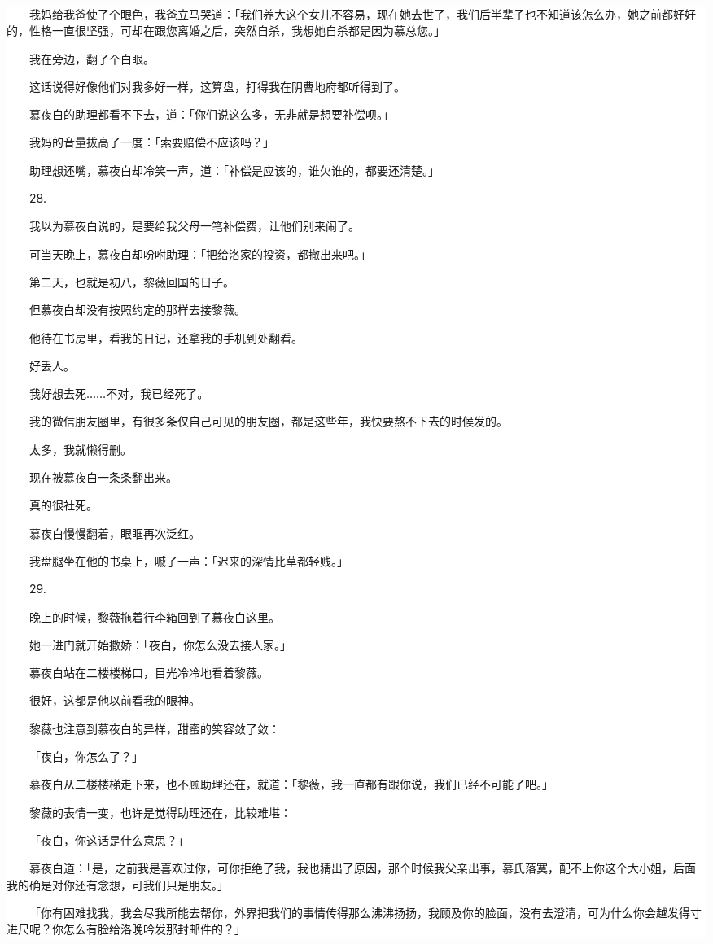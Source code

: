 &emsp;&emsp;我妈给我爸使了个眼色，我爸立马哭道：「我们养大这个女儿不容易，现在她去世了，我们后半辈子也不知道该怎么办，她之前都好好的，性格一直很坚强，可却在跟您离婚之后，突然自杀，我想她自杀都是因为慕总您。」  
  
&emsp;&emsp;我在旁边，翻了个白眼。  
  
&emsp;&emsp;这话说得好像他们对我多好一样，这算盘，打得我在阴曹地府都听得到了。  
  
&emsp;&emsp;慕夜白的助理都看不下去，道：「你们说这么多，无非就是想要补偿呗。」  
  
&emsp;&emsp;我妈的音量拔高了一度：「索要赔偿不应该吗？」  
  
&emsp;&emsp;助理想还嘴，慕夜白却冷笑一声，道：「补偿是应该的，谁欠谁的，都要还清楚。」  
  
&emsp;&emsp;28.  
  
&emsp;&emsp;我以为慕夜白说的，是要给我父母一笔补偿费，让他们别来闹了。  
  
&emsp;&emsp;可当天晚上，慕夜白却吩咐助理：「把给洛家的投资，都撤出来吧。」  
  
&emsp;&emsp;第二天，也就是初八，黎薇回国的日子。  
  
&emsp;&emsp;但慕夜白却没有按照约定的那样去接黎薇。  
  
&emsp;&emsp;他待在书房里，看我的日记，还拿我的手机到处翻看。  
  
&emsp;&emsp;好丢人。  
  
&emsp;&emsp;我好想去死……不对，我已经死了。  
  
&emsp;&emsp;我的微信朋友圈里，有很多条仅自己可见的朋友圈，都是这些年，我快要熬不下去的时候发的。  
  
&emsp;&emsp;太多，我就懒得删。  
  
&emsp;&emsp;现在被慕夜白一条条翻出来。  
  
&emsp;&emsp;真的很社死。  
  
&emsp;&emsp;慕夜白慢慢翻着，眼眶再次泛红。  
  
&emsp;&emsp;我盘腿坐在他的书桌上，嘁了一声：「迟来的深情比草都轻贱。」  
  
&emsp;&emsp;29.  
  
&emsp;&emsp;晚上的时候，黎薇拖着行李箱回到了慕夜白这里。  
  
&emsp;&emsp;她一进门就开始撒娇：「夜白，你怎么没去接人家。」  
  
&emsp;&emsp;慕夜白站在二楼楼梯口，目光冷冷地看着黎薇。  
  
&emsp;&emsp;很好，这都是他以前看我的眼神。  
  
&emsp;&emsp;黎薇也注意到慕夜白的异样，甜蜜的笑容敛了敛：  
  
&emsp;&emsp;「夜白，你怎么了？」  
  
&emsp;&emsp;慕夜白从二楼楼梯走下来，也不顾助理还在，就道：「黎薇，我一直都有跟你说，我们已经不可能了吧。」  
  
&emsp;&emsp;黎薇的表情一变，也许是觉得助理还在，比较难堪：  
  
&emsp;&emsp;「夜白，你这话是什么意思？」  
  
&emsp;&emsp;慕夜白道：「是，之前我是喜欢过你，可你拒绝了我，我也猜出了原因，那个时候我父亲出事，慕氏落寞，配不上你这个大小姐，后面我的确是对你还有念想，可我们只是朋友。」  
  
&emsp;&emsp;「你有困难找我，我会尽我所能去帮你，外界把我们的事情传得那么沸沸扬扬，我顾及你的脸面，没有去澄清，可为什么你会越发得寸进尺呢？你怎么有脸给洛晚吟发那封邮件的？」  
  